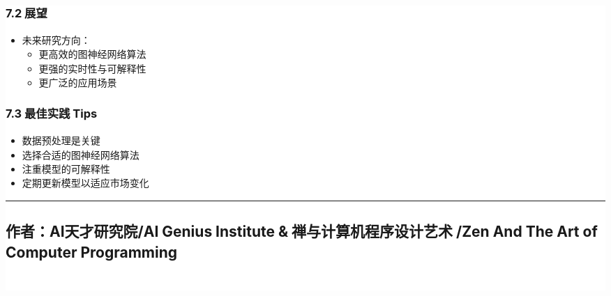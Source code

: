 ### 7.2 展望
- 未来研究方向：
  - 更高效的图神经网络算法
  - 更强的实时性与可解释性
  - 更广泛的应用场景

### 7.3 最佳实践 Tips
- 数据预处理是关键
- 选择合适的图神经网络算法
- 注重模型的可解释性
- 定期更新模型以适应市场变化

---

## 作者：AI天才研究院/AI Genius Institute & 禅与计算机程序设计艺术 /Zen And The Art of Computer Programming
```

